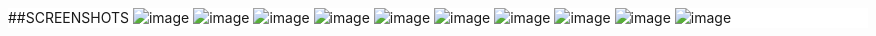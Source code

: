 ##SCREENSHOTS
<img width="1379" height="960" alt="image" src="https://github.com/user-attachments/assets/8fd5ffc1-f058-4141-ba33-766aa796723b" />
<img width="1406" height="941" alt="image" src="https://github.com/user-attachments/assets/862b1a13-8d1d-4d88-a0a1-832d8b984358" />
<img width="1387" height="960" alt="image" src="https://github.com/user-attachments/assets/c2621a56-a303-4b97-bf2f-89107d2101b1" />
<img width="1223" height="973" alt="image" src="https://github.com/user-attachments/assets/686f572f-8f4f-4ffd-b129-05d7f106780e" />
<img width="1692" height="612" alt="image" src="https://github.com/user-attachments/assets/8d025764-cc89-4229-8a56-cf2f0174eb2f" />
<img width="1094" height="962" alt="image" src="https://github.com/user-attachments/assets/af4b6482-2016-48d3-8478-e3350b0ded88" />
<img width="1451" height="824" alt="image" src="https://github.com/user-attachments/assets/b68aaa10-09cc-44ea-b82a-d6a10e705f88" />
<img width="1456" height="818" alt="image" src="https://github.com/user-attachments/assets/a70e27c3-881f-470c-ac8c-dcc1479b75dc" />
<img width="1467" height="664" alt="image" src="https://github.com/user-attachments/assets/ce342739-afc7-4e56-aa7f-55a31bb181c1" />
<img width="551" height="679" alt="image" src="https://github.com/user-attachments/assets/b14673d3-52c1-4e79-9bae-3fdb1fc56d7b" />











